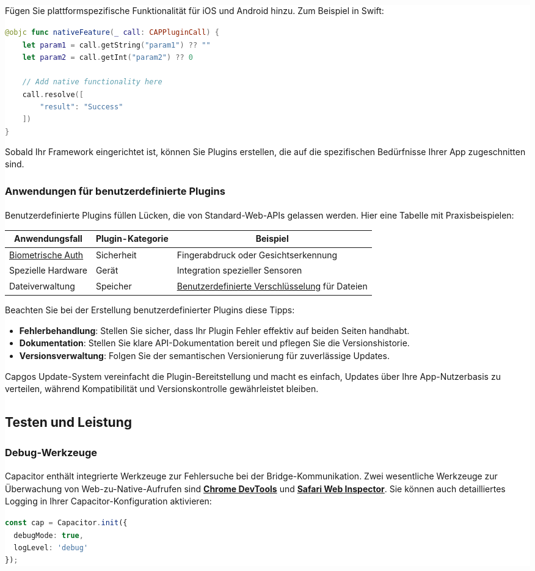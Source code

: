 Fügen Sie plattformspezifische Funktionalität für iOS und Android hinzu. Zum Beispiel in Swift:

```swift
@objc func nativeFeature(_ call: CAPPluginCall) {
    let param1 = call.getString("param1") ?? ""
    let param2 = call.getInt("param2") ?? 0

    // Add native functionality here
    call.resolve([
        "result": "Success"
    ])
}
```

Sobald Ihr Framework eingerichtet ist, können Sie Plugins erstellen, die auf die spezifischen Bedürfnisse Ihrer App zugeschnitten sind.

### Anwendungen für benutzerdefinierte Plugins

Benutzerdefinierte Plugins füllen Lücken, die von Standard-Web-APIs gelassen werden. Hier eine Tabelle mit Praxisbeispielen:

| Anwendungsfall | Plugin-Kategorie | Beispiel |
| --- | --- | --- |
| [Biometrische Auth](https://capgo.app/plugins/capacitor-native-biometric/) | Sicherheit | Fingerabdruck oder Gesichtserkennung |
| Spezielle Hardware | Gerät | Integration spezieller Sensoren |
| Dateiverwaltung | Speicher | [Benutzerdefinierte Verschlüsselung](https://capgo.app/docs/cli/migrations/encryption/) für Dateien |

Beachten Sie bei der Erstellung benutzerdefinierter Plugins diese Tipps:

-   **Fehlerbehandlung**: Stellen Sie sicher, dass Ihr Plugin Fehler effektiv auf beiden Seiten handhabt.
-   **Dokumentation**: Stellen Sie klare API-Dokumentation bereit und pflegen Sie die Versionshistorie.
-   **Versionsverwaltung**: Folgen Sie der semantischen Versionierung für zuverlässige Updates.

Capgos Update-System vereinfacht die Plugin-Bereitstellung und macht es einfach, Updates über Ihre App-Nutzerbasis zu verteilen, während Kompatibilität und Versionskontrolle gewährleistet bleiben.

## Testen und Leistung

### Debug-Werkzeuge

Capacitor enthält integrierte Werkzeuge zur Fehlersuche bei der Bridge-Kommunikation. Zwei wesentliche Werkzeuge zur Überwachung von Web-zu-Native-Aufrufen sind **[Chrome DevTools](https://developer.chrome.com/docs/devtools)** und **[Safari Web Inspector](https://developer.apple.com/documentation/safari-developer-tools/web-inspector)**. Sie können auch detailliertes Logging in Ihrer Capacitor-Konfiguration aktivieren:

```typescript
const cap = Capacitor.init({
  debugMode: true,
  logLevel: 'debug'
});
```
